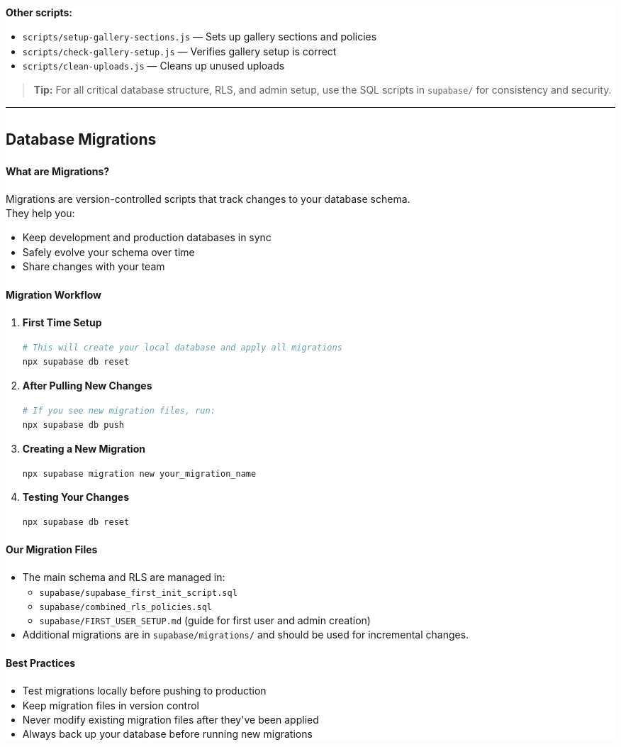 **Other scripts:**
- `scripts/setup-gallery-sections.js` — Sets up gallery sections and policies
- `scripts/check-gallery-setup.js` — Verifies gallery setup is correct
- `scripts/clean-uploads.js` — Cleans up unused uploads

> **Tip:** For all critical database structure, RLS, and admin setup, use the SQL scripts in `supabase/` for consistency and security.

---

## Database Migrations

#### What are Migrations?
Migrations are version-controlled scripts that track changes to your database schema.  
They help you:
- Keep development and production databases in sync
- Safely evolve your schema over time
- Share changes with your team

#### Migration Workflow

1. **First Time Setup**
   ```bash
   # This will create your local database and apply all migrations
   npx supabase db reset
   ```

2. **After Pulling New Changes**
   ```bash
   # If you see new migration files, run:
   npx supabase db push
   ```

3. **Creating a New Migration**
   ```bash
   npx supabase migration new your_migration_name
   ```

4. **Testing Your Changes**
   ```bash
   npx supabase db reset
   ```

#### Our Migration Files

- The main schema and RLS are managed in:
  - `supabase/supabase_first_init_script.sql`
  - `supabase/combined_rls_policies.sql`
  - `supabase/FIRST_USER_SETUP.md` (guide for first user and admin creation)
- Additional migrations are in `supabase/migrations/` and should be used for incremental changes.

#### Best Practices

- Test migrations locally before pushing to production
- Keep migration files in version control
- Never modify existing migration files after they've been applied
- Always back up your database before running new migrations
